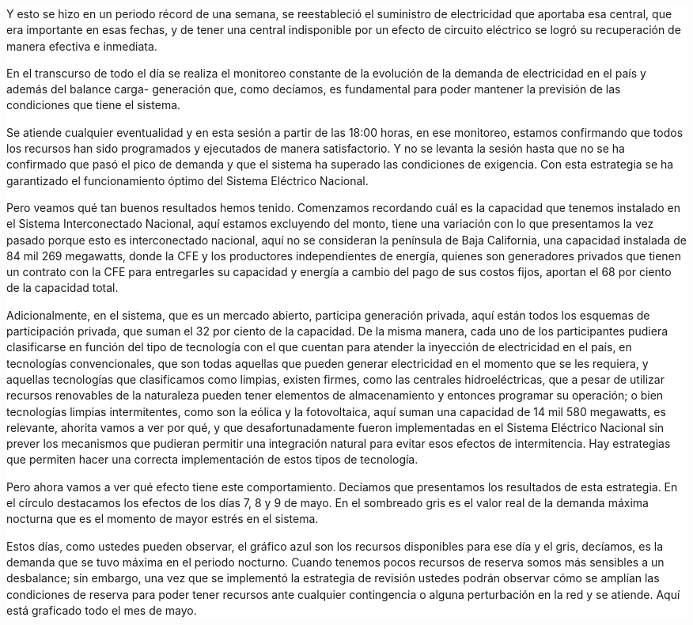 Y esto se hizo en un periodo récord de una semana, se reestableció el
suministro de electricidad que aportaba esa central, que era importante en
esas fechas, y de tener una central indisponible por un efecto de circuito
eléctrico se logró su recuperación de manera efectiva e inmediata.

En el transcurso de todo el día se realiza el monitoreo constante de la
evolución de la demanda de electricidad en el país y además del balance carga-
generación que, como decíamos, es fundamental para poder mantener la previsión
de las condiciones que tiene el sistema.

Se atiende cualquier eventualidad y en esta sesión a partir de las 18:00
horas, en ese monitoreo, estamos confirmando que todos los recursos han sido
programados y ejecutados de manera satisfactorio. Y no se levanta la sesión
hasta que no se ha confirmado que pasó el pico de demanda y que el sistema ha
superado las condiciones de exigencia. Con esta estrategia se ha garantizado
el funcionamiento óptimo del Sistema Eléctrico Nacional.

Pero veamos qué tan buenos resultados hemos tenido. Comenzamos recordando cuál
es la capacidad que tenemos instalado en el Sistema Interconectado Nacional,
aquí estamos excluyendo del monto, tiene una variación con lo que presentamos
la vez pasado porque esto es interconectado nacional, aquí no se consideran la
península de Baja California, una capacidad instalada de 84 mil 269 megawatts,
donde la CFE y los productores independientes de energía, quienes son
generadores privados que tienen un contrato con la CFE para entregarles su
capacidad y energía a cambio del pago de sus costos fijos, aportan el 68 por
ciento de la capacidad total.

Adicionalmente, en el sistema, que es un mercado abierto, participa generación
privada, aquí están todos los esquemas de participación privada, que suman el
32 por ciento de la capacidad. De la misma manera, cada uno de los
participantes pudiera clasificarse en función del tipo de tecnología con el
que cuentan para atender la inyección de electricidad en el país, en
tecnologías convencionales, que son todas aquellas que pueden generar
electricidad en el momento que se les requiera, y aquellas tecnologías que
clasificamos como limpias, existen firmes, como las centrales hidroeléctricas,
que a pesar de utilizar recursos renovables de la naturaleza pueden tener
elementos de almacenamiento y entonces programar su operación; o bien
tecnologías limpias intermitentes, como son la eólica y la fotovoltaica, aquí
suman una capacidad de 14 mil 580 megawatts, es relevante, ahorita vamos a ver
por qué, y que desafortunadamente fueron implementadas en el Sistema Eléctrico
Nacional sin prever los mecanismos que pudieran permitir una integración
natural para evitar esos efectos de intermitencia. Hay estrategias que
permiten hacer una correcta implementación de estos tipos de tecnología.

Pero ahora vamos a ver qué efecto tiene este comportamiento. Decíamos que
presentamos los resultados de esta estrategia. En el círculo destacamos los
efectos de los días 7, 8 y 9 de mayo. En el sombreado gris es el valor real de
la demanda máxima nocturna que es el momento de mayor estrés en el sistema.

Estos días, como ustedes pueden observar, el gráfico azul son los recursos
disponibles para ese día y el gris, decíamos, es la demanda que se tuvo máxima
en el periodo nocturno. Cuando tenemos pocos recursos de reserva somos más
sensibles a un desbalance; sin embargo, una vez que se implementó la
estrategia de revisión ustedes podrán observar cómo se amplían las condiciones
de reserva para poder tener recursos ante cualquier contingencia o alguna
perturbación en la red y se atiende. Aquí está graficado todo el mes de mayo.
